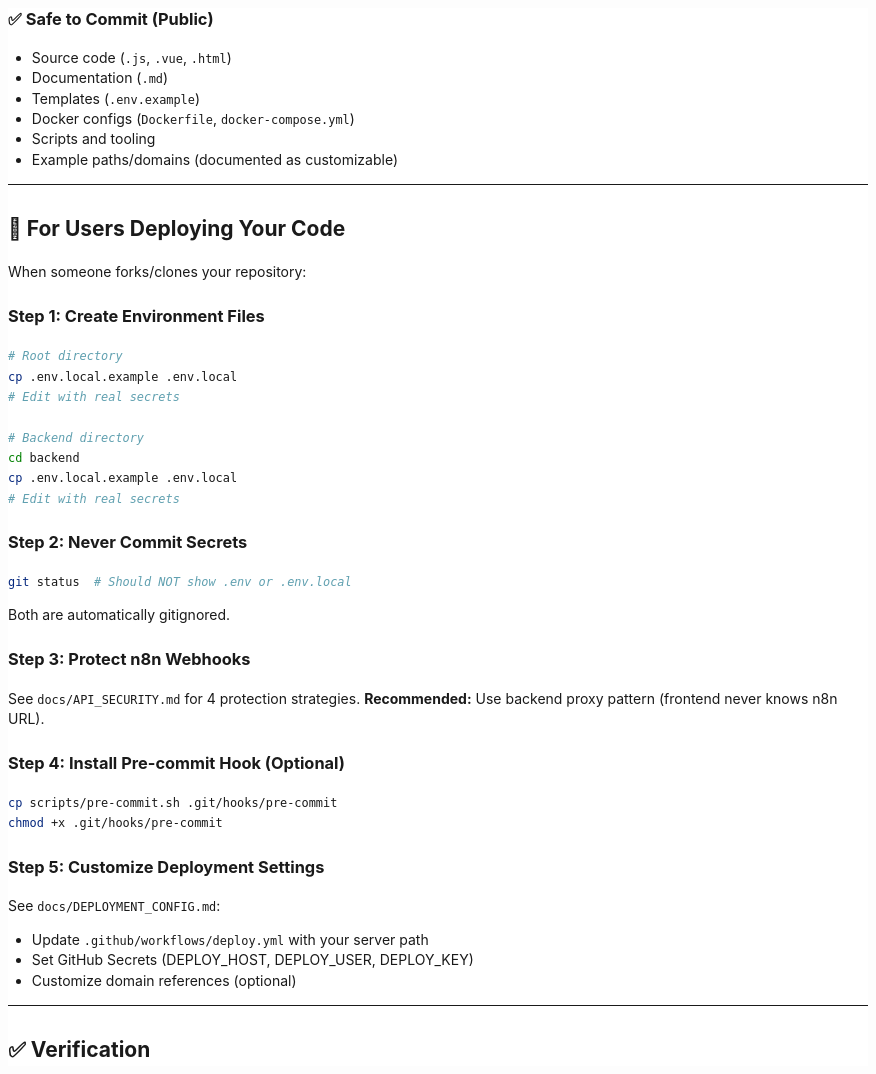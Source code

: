 ### ✅ Safe to Commit (Public)
- Source code (`.js`, `.vue`, `.html`)
- Documentation (`.md`)
- Templates (`.env.example`)
- Docker configs (`Dockerfile`, `docker-compose.yml`)
- Scripts and tooling
- Example paths/domains (documented as customizable)

---

## 🚀 For Users Deploying Your Code

When someone forks/clones your repository:

### Step 1: Create Environment Files
```bash
# Root directory
cp .env.local.example .env.local
# Edit with real secrets

# Backend directory
cd backend
cp .env.local.example .env.local
# Edit with real secrets
```

### Step 2: Never Commit Secrets
```bash
git status  # Should NOT show .env or .env.local
```
Both are automatically gitignored.

### Step 3: Protect n8n Webhooks
See `docs/API_SECURITY.md` for 4 protection strategies.
**Recommended:** Use backend proxy pattern (frontend never knows n8n URL).

### Step 4: Install Pre-commit Hook (Optional)
```bash
cp scripts/pre-commit.sh .git/hooks/pre-commit
chmod +x .git/hooks/pre-commit
```

### Step 5: Customize Deployment Settings
See `docs/DEPLOYMENT_CONFIG.md`:
- Update `.github/workflows/deploy.yml` with your server path
- Set GitHub Secrets (DEPLOY_HOST, DEPLOY_USER, DEPLOY_KEY)
- Customize domain references (optional)

---

## ✅ Verification

